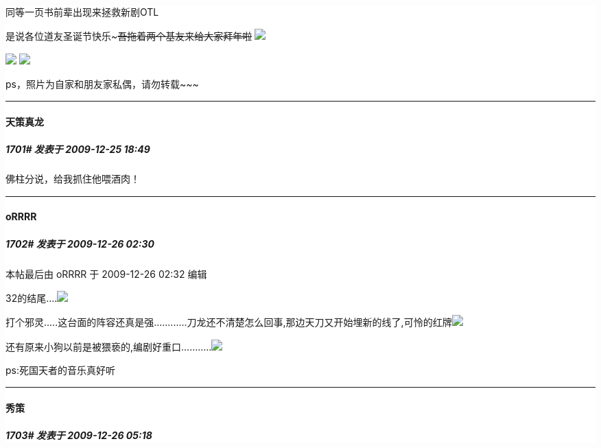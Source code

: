 同等一页书前辈出现来拯救新剧OTL


是说各位道友圣诞节快乐~~~吾拖着两个基友来给大家拜年啦~~
<img src="http://i304.photobucket.com/albums/nn178/hydelist/eb5a1508.jpg" referrerpolicy="no-referrer">

<img src="http://i304.photobucket.com/albums/nn178/hydelist/74df8a7c.jpg" referrerpolicy="no-referrer">

<img src="http://i304.photobucket.com/albums/nn178/hydelist/82893ae7.jpg" referrerpolicy="no-referrer">



ps，照片为自家和朋友家私偶，请勿转载~~~







*****

####  天策真龙  
##### 1701#       发表于 2009-12-25 18:49




佛柱分说，给我抓住他喂酒肉！







*****

####  oRRRR  
##### 1702#       发表于 2009-12-26 02:30



 本帖最后由 oRRRR 于 2009-12-26 02:32 编辑 

32的结尾....<img src="https://static.saraba1st.com/image/smiley/face/11.gif" referrerpolicy="no-referrer">

打个邪灵.....这台面的阵容还真是强............刀龙还不清楚怎么回事,那边天刀又开始埋新的线了,可怜的红牌<img src="https://static.saraba1st.com/image/smiley/face/35.gif" referrerpolicy="no-referrer">

还有原来小狗以前是被猥亵的,编剧好重口...........<img src="https://static.saraba1st.com/image/smiley/face/168.jpg" referrerpolicy="no-referrer"> 



ps:死国天者的音乐真好听







*****

####  秀策  
##### 1703#       发表于 2009-12-26 05:18
